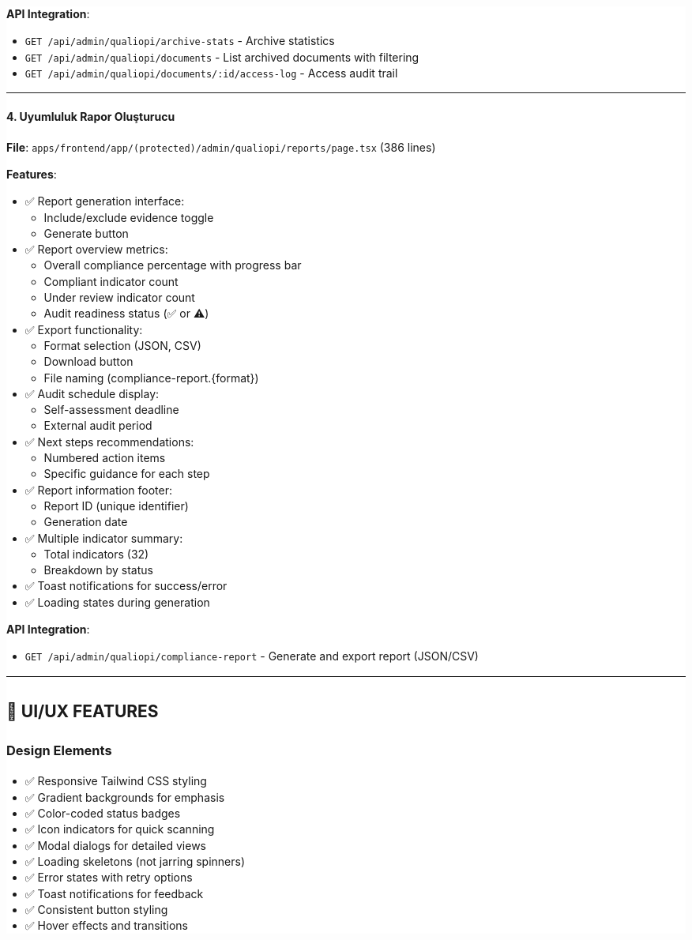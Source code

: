 **API Integration**:
- `GET /api/admin/qualiopi/archive-stats` - Archive statistics
- `GET /api/admin/qualiopi/documents` - List archived documents with filtering
- `GET /api/admin/qualiopi/documents/:id/access-log` - Access audit trail

---

#### **4. Uyumluluk Rapor Oluşturucu**
**File**: `apps/frontend/app/(protected)/admin/qualiopi/reports/page.tsx` (386 lines)

**Features**:
- ✅ Report generation interface:
  - Include/exclude evidence toggle
  - Generate button
- ✅ Report overview metrics:
  - Overall compliance percentage with progress bar
  - Compliant indicator count
  - Under review indicator count
  - Audit readiness status (✅ or ⚠️)
- ✅ Export functionality:
  - Format selection (JSON, CSV)
  - Download button
  - File naming (compliance-report.{format})
- ✅ Audit schedule display:
  - Self-assessment deadline
  - External audit period
- ✅ Next steps recommendations:
  - Numbered action items
  - Specific guidance for each step
- ✅ Report information footer:
  - Report ID (unique identifier)
  - Generation date
- ✅ Multiple indicator summary:
  - Total indicators (32)
  - Breakdown by status
- ✅ Toast notifications for success/error
- ✅ Loading states during generation

**API Integration**:
- `GET /api/admin/qualiopi/compliance-report` - Generate and export report (JSON/CSV)

---

## 🎨 UI/UX FEATURES

### Design Elements
- ✅ Responsive Tailwind CSS styling
- ✅ Gradient backgrounds for emphasis
- ✅ Color-coded status badges
- ✅ Icon indicators for quick scanning
- ✅ Modal dialogs for detailed views
- ✅ Loading skeletons (not jarring spinners)
- ✅ Error states with retry options
- ✅ Toast notifications for feedback
- ✅ Consistent button styling
- ✅ Hover effects and transitions
